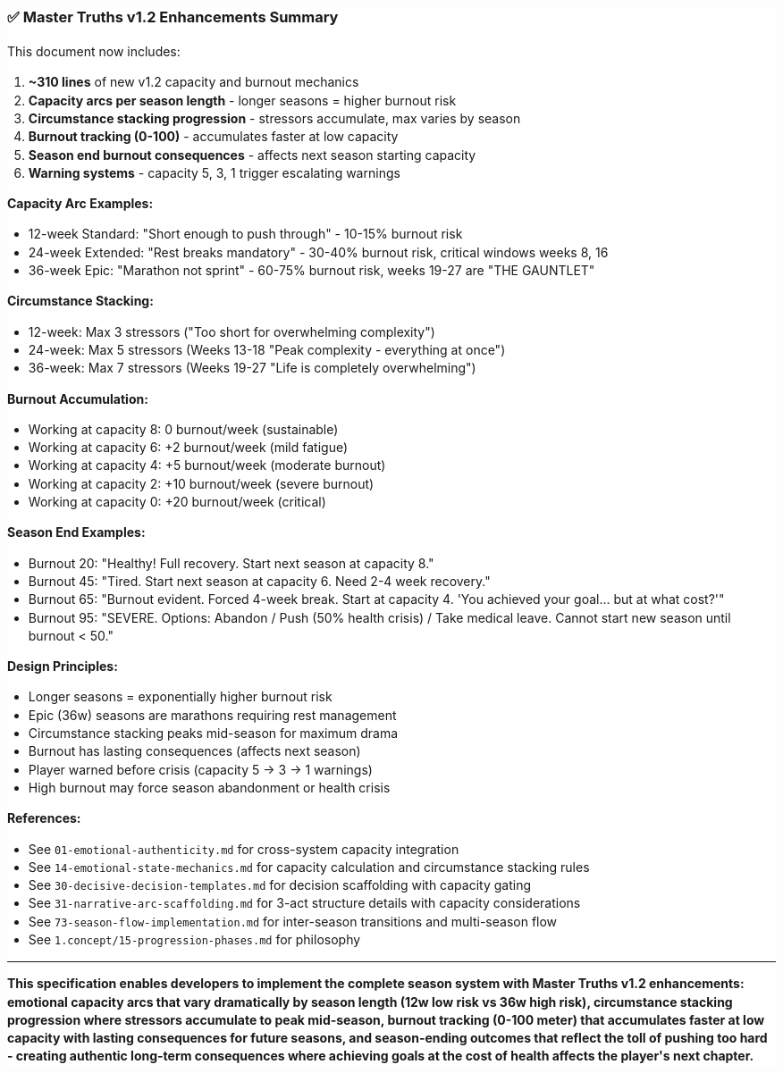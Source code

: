 ### ✅ Master Truths v1.2 Enhancements Summary
This document now includes:
1. **~310 lines** of new v1.2 capacity and burnout mechanics
2. **Capacity arcs per season length** - longer seasons = higher burnout risk
3. **Circumstance stacking progression** - stressors accumulate, max varies by season
4. **Burnout tracking (0-100)** - accumulates faster at low capacity
5. **Season end burnout consequences** - affects next season starting capacity
6. **Warning systems** - capacity 5, 3, 1 trigger escalating warnings

**Capacity Arc Examples:**
- 12-week Standard: "Short enough to push through" - 10-15% burnout risk
- 24-week Extended: "Rest breaks mandatory" - 30-40% burnout risk, critical windows weeks 8, 16
- 36-week Epic: "Marathon not sprint" - 60-75% burnout risk, weeks 19-27 are "THE GAUNTLET"

**Circumstance Stacking:**
- 12-week: Max 3 stressors ("Too short for overwhelming complexity")
- 24-week: Max 5 stressors (Weeks 13-18 "Peak complexity - everything at once")
- 36-week: Max 7 stressors (Weeks 19-27 "Life is completely overwhelming")

**Burnout Accumulation:**
- Working at capacity 8: 0 burnout/week (sustainable)
- Working at capacity 6: +2 burnout/week (mild fatigue)
- Working at capacity 4: +5 burnout/week (moderate burnout)
- Working at capacity 2: +10 burnout/week (severe burnout)
- Working at capacity 0: +20 burnout/week (critical)

**Season End Examples:**
- Burnout 20: "Healthy! Full recovery. Start next season at capacity 8."
- Burnout 45: "Tired. Start next season at capacity 6. Need 2-4 week recovery."
- Burnout 65: "Burnout evident. Forced 4-week break. Start at capacity 4. 'You achieved your goal... but at what cost?'"
- Burnout 95: "SEVERE. Options: Abandon / Push (50% health crisis) / Take medical leave. Cannot start new season until burnout < 50."

**Design Principles:**
- Longer seasons = exponentially higher burnout risk
- Epic (36w) seasons are marathons requiring rest management
- Circumstance stacking peaks mid-season for maximum drama
- Burnout has lasting consequences (affects next season)
- Player warned before crisis (capacity 5 → 3 → 1 warnings)
- High burnout may force season abandonment or health crisis

**References:**
- See `01-emotional-authenticity.md` for cross-system capacity integration
- See `14-emotional-state-mechanics.md` for capacity calculation and circumstance stacking rules
- See `30-decisive-decision-templates.md` for decision scaffolding with capacity gating
- See `31-narrative-arc-scaffolding.md` for 3-act structure details with capacity considerations
- See `73-season-flow-implementation.md` for inter-season transitions and multi-season flow
- See `1.concept/15-progression-phases.md` for philosophy

---

**This specification enables developers to implement the complete season system with Master Truths v1.2 enhancements: emotional capacity arcs that vary dramatically by season length (12w low risk vs 36w high risk), circumstance stacking progression where stressors accumulate to peak mid-season, burnout tracking (0-100 meter) that accumulates faster at low capacity with lasting consequences for future seasons, and season-ending outcomes that reflect the toll of pushing too hard - creating authentic long-term consequences where achieving goals at the cost of health affects the player's next chapter.**

